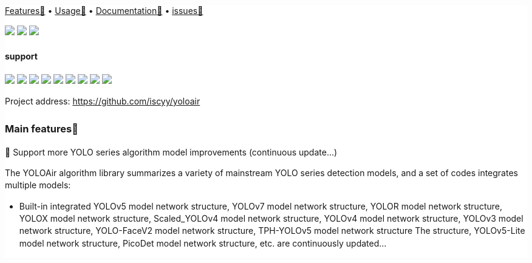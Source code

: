 [Features🚀](#Mainfeatures) • [Usage🍉](#Usage) • [Documentation📒](https://github.com/iscyy/yoloair) • [issues🌟](https://github.com/iscyy/yoloair/issues/new)

![](https://img.shields.io/badge/News-2022-red)  ![](https://img.shields.io/badge/Update-YOLOAir-orange) ![](https://visitor-badge.glitch.me/badge?page_id=iscyy.yoloair)  

#### support
![](https://img.shields.io/badge/Support-YOLOv5-red) ![](https://img.shields.io/badge/Support-YOLOv7-brightgreen) ![](https://img.shields.io/badge/Support-YOLOX-yellow) ![](https://img.shields.io/badge/Support-YOLOv4-green) ![](https://img.shields.io/badge/Support-Scaled_YOLOv4-ff96b4)
![](https://img.shields.io/badge/Support-YOLOv3-yellowgreen) ![](https://img.shields.io/badge/Support-YOLOR-lightgrey) ![](https://img.shields.io/badge/Support-Transformer-9cf) ![](https://img.shields.io/badge/Support-Attention-green)

Project address: https://github.com/iscyy/yoloair


### Main features🚀

🚀 Support more YOLO series algorithm model improvements (continuous update...)

The YOLOAir algorithm library summarizes a variety of mainstream YOLO series detection models, and a set of codes integrates multiple models:
- Built-in integrated YOLOv5 model network structure, YOLOv7 model network structure, YOLOR model network structure, YOLOX model network structure, Scaled_YOLOv4 model network structure, YOLOv4 model network structure, YOLOv3 model network structure, YOLO-FaceV2 model network structure, TPH-YOLOv5 model network structure The structure, YOLOv5-Lite model network structure, PicoDet model network structure, etc. are continuously updated...

|||
:-------------------------:|:-------------------------: